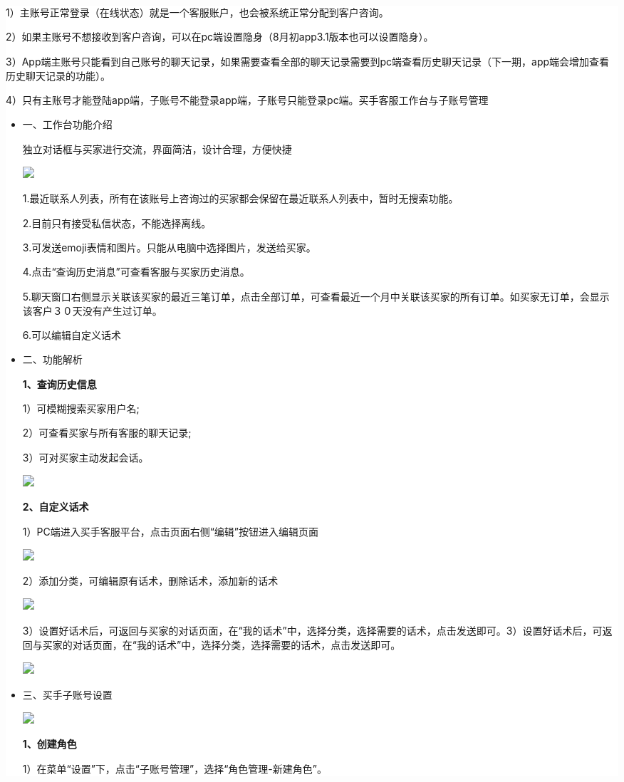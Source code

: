   1）主账号正常登录（在线状态）就是一个客服账户，也会被系统正常分配到客户咨询。

  2）如果主账号不想接收到客户咨询，可以在pc端设置隐身（8月初app3.1版本也可以设置隐身）。

  3）App端主账号只能看到自己账号的聊天记录，如果需要查看全部的聊天记录需要到pc端查看历史聊天记录（下一期，app端会增加查看历史聊天记录的功能）。

  4）只有主账号才能登陆app端，子账号不能登录app端，子账号只能登录pc端。买手客服工作台与子账号管理

  * 一、工作台功能介绍

    独立对话框与买家进行交流，界面简洁，设计合理，方便快捷

    ![](http://sellerhub.ymatou.com/helpview/img/subaccount_1.jpg)

    1.最近联系人列表，所有在该账号上咨询过的买家都会保留在最近联系人列表中，暂时无搜索功能。

    2.目前只有接受私信状态，不能选择离线。

    3.可发送emoji表情和图片。只能从电脑中选择图片，发送给买家。

    4.点击“查询历史消息”可查看客服与买家历史消息。

    5.聊天窗口右侧显示关联该买家的最近三笔订单，点击全部订单，可查看最近一个月中关联该买家的所有订单。如买家无订单，会显示该客户３０天没有产生过订单。

    6.可以编辑自定义话术

  * 二、功能解析

    **1、查询历史信息**

    1）可模糊搜索买家用户名;

    2）可查看买家与所有客服的聊天记录;

    3）可对买家主动发起会话。

    ![](http://sellerhub.ymatou.com/helpview/img/subaccount_2.jpg)

    **2、自定义话术**

    1）PC端进入买手客服平台，点击页面右侧“编辑”按钮进入编辑页面

    ![](http://sellerhub.ymatou.com/helpview/img/subaccount_3.png)

    2）添加分类，可编辑原有话术，删除话术，添加新的话术

    ![](http://sellerhub.ymatou.com/helpview/img/subaccount_4.png)

    3）设置好话术后，可返回与买家的对话页面，在“我的话术”中，选择分类，选择需要的话术，点击发送即可。3）设置好话术后，可返回与买家的对话页面，在“我的话术”中，选择分类，选择需要的话术，点击发送即可。

    ![](http://sellerhub.ymatou.com/helpview/img/subaccount_5.png)

  * 三、买手子账号设置

    ![](http://sellerhub.ymatou.com/helpview/img/subaccount_6.png)

    **1、创建角色**

    1）在菜单“设置”下，点击“子账号管理”，选择“角色管理-新建角色”。
